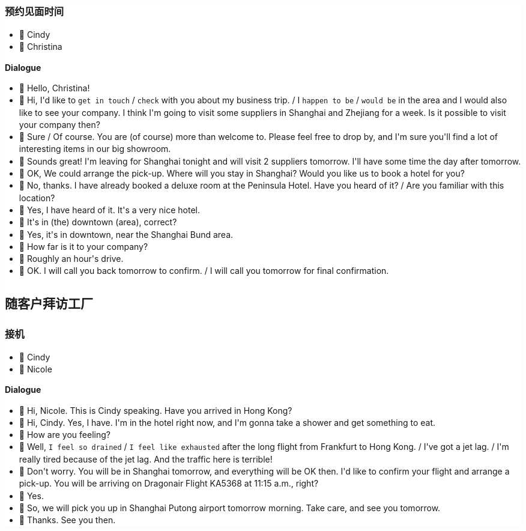 
### 预约见面时间

- 📕 Cindy
- 📗 Christina

**Dialogue**
- 📕 Hello, Christina!
- 📗 Hi, I'd like to `get in touch` / `check` with you about my business trip. / I `happen to be` / `would be` in the area and I would also like to see your company. I think I'm going to visit some suppliers in Shanghai and Zhejiang for a week. Is it possible to visit your company then?
- 📕 Sure / Of course. You are (of course) more than welcome to. Please feel free to drop by, and I'm sure you'll find a lot of interesting items in our big showroom.
- 📗 Sounds great! I'm leaving for Shanghai tonight and will visit 2 suppliers tomorrow. I'll have some time the day after tomorrow.
- 📕 OK, We could arrange the pick-up. Where will you stay in Shanghai? Would you like us to book a hotel for you?
- 📗 No, thanks. I have already booked a deluxe room at the Peninsula Hotel. Have you heard of it? / Are you familiar with this location?
- 📕 Yes, I have heard of it. It's a very nice hotel.
- 📗 It's in (the) downtown (area), correct?
- 📕 Yes, it's in downtown, near the Shanghai Bund area.
- 📗 How far is it to your company?
- 📕 Roughly an hour's drive.
- 📗 OK. I will call you back tomorrow to confirm. / I will call you tomorrow for final confirmation.



## 随客户拜访工厂 

### 接机

- 📕 Cindy
- 📗 Nicole

**Dialogue**
- 📕 Hi, Nicole. This is Cindy speaking. Have you arrived in Hong Kong?
- 📗 Hi, Cindy. Yes, I have. I'm in the hotel right now, and I'm gonna take a shower and get something to eat.
- 📕 How are you feeling?
- 📗 Well, `I feel so drained` / `I feel like exhausted` after the long flight from Frankfurt to Hong Kong. / I've got a jet lag. / I'm really tired because of the jet lag. And the traffic here is terrible!
- 📕 Don't worry. You will be in Shanghai tomorrow, and everything will be OK then. I'd like to confirm your flight and arrange a pick-up. You will be arriving on Dragonair Flight KA5368 at 11:15 a.m., right?
- 📗 Yes.
- 📕 So, we will pick you up in Shanghai Putong airport tomorrow morning. Take care, and see you tomorrow.
- 📗 Thanks. See you then.

